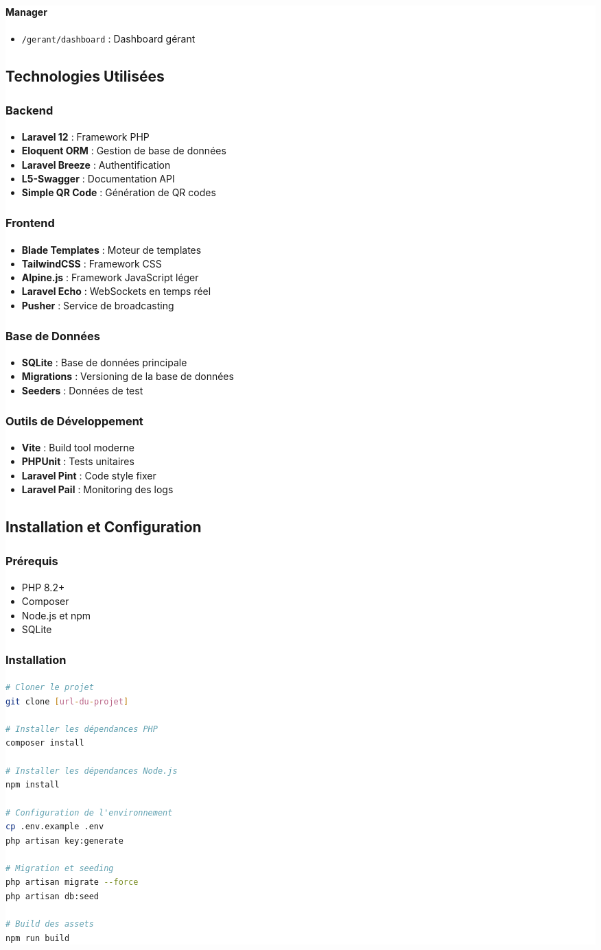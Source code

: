 #### Manager
- `/gerant/dashboard` : Dashboard gérant

## Technologies Utilisées

### Backend
- **Laravel 12** : Framework PHP
- **Eloquent ORM** : Gestion de base de données
- **Laravel Breeze** : Authentification
- **L5-Swagger** : Documentation API
- **Simple QR Code** : Génération de QR codes

### Frontend
- **Blade Templates** : Moteur de templates
- **TailwindCSS** : Framework CSS
- **Alpine.js** : Framework JavaScript léger
- **Laravel Echo** : WebSockets en temps réel
- **Pusher** : Service de broadcasting

### Base de Données
- **SQLite** : Base de données principale
- **Migrations** : Versioning de la base de données
- **Seeders** : Données de test

### Outils de Développement
- **Vite** : Build tool moderne
- **PHPUnit** : Tests unitaires
- **Laravel Pint** : Code style fixer
- **Laravel Pail** : Monitoring des logs

## Installation et Configuration

### Prérequis
- PHP 8.2+
- Composer
- Node.js et npm
- SQLite

### Installation
```bash
# Cloner le projet
git clone [url-du-projet]

# Installer les dépendances PHP
composer install

# Installer les dépendances Node.js
npm install

# Configuration de l'environnement
cp .env.example .env
php artisan key:generate

# Migration et seeding
php artisan migrate --force
php artisan db:seed

# Build des assets
npm run build
```
